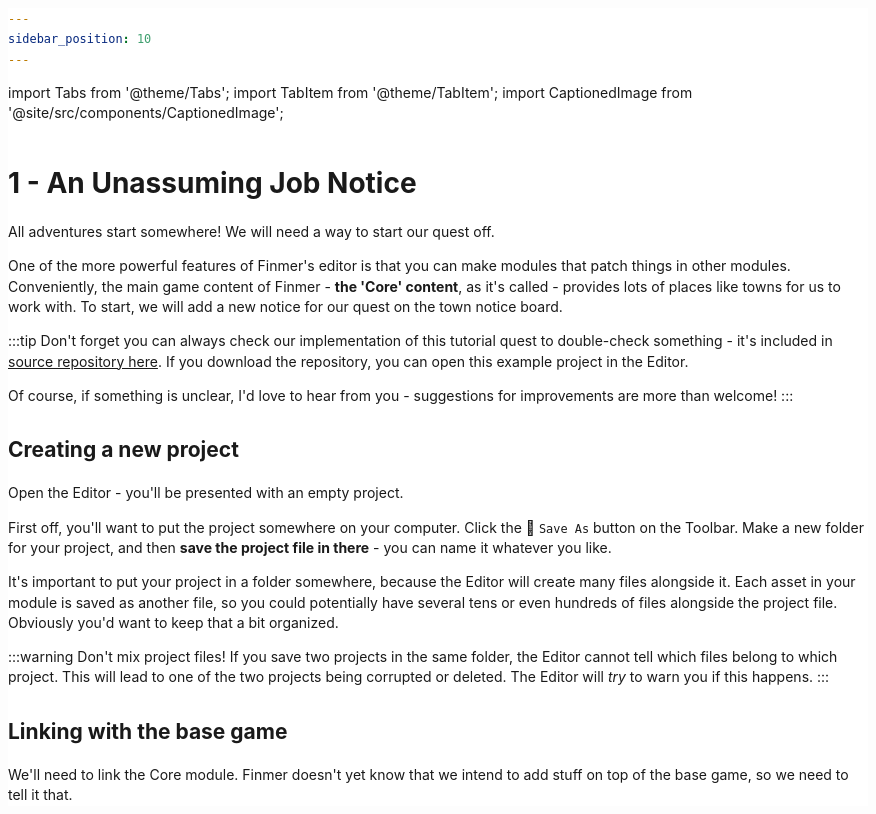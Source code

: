 ```yaml
---
sidebar_position: 10
---
```


import Tabs from '@theme/Tabs';
import TabItem from '@theme/TabItem';
import CaptionedImage from '@site/src/components/CaptionedImage';

# 1 - An Unassuming Job Notice

All adventures start somewhere! We will need a way to start our quest off.

One of the more powerful features of Finmer's editor is that you can make modules that patch things in other modules. Conveniently, the main game content of Finmer - **the 'Core' content**, as it's called - provides lots of places like towns for us to work with. To start, we will add a new notice for our quest on the town notice board.

:::tip
Don't forget you can always check our implementation of this tutorial quest to double-check something - it's included in [source repository here](https://github.com/pileofwolves/finmer/tree/master/Modules/Projects/Tutorial). If you download the repository, you can open this example project in the Editor.

Of course, if something is unclear, I'd love to hear from you - suggestions for improvements are more than welcome!
:::

## Creating a new project

Open the Editor - you'll be presented with an empty project.

First off, you'll want to put the project somewhere on your computer. Click the 💾 `Save As` button on the Toolbar. Make a new folder for your project, and then **save the project file in there** - you can name it whatever you like.

It's important to put your project in a folder somewhere, because the Editor will create many files alongside it. Each asset in your module is saved as another file, so you could potentially have several tens or even hundreds of files alongside the project file. Obviously you'd want to keep that a bit organized.

:::warning Don't mix project files!
If you save two projects in the same folder, the Editor cannot tell which files belong to which project. This will lead to one of the two projects being corrupted or deleted. The Editor will _try_ to warn you if this happens.
:::

## Linking with the base game

We'll need to link the Core module. Finmer doesn't yet know that we intend to add stuff on top of the base game, so we need to tell it that.
